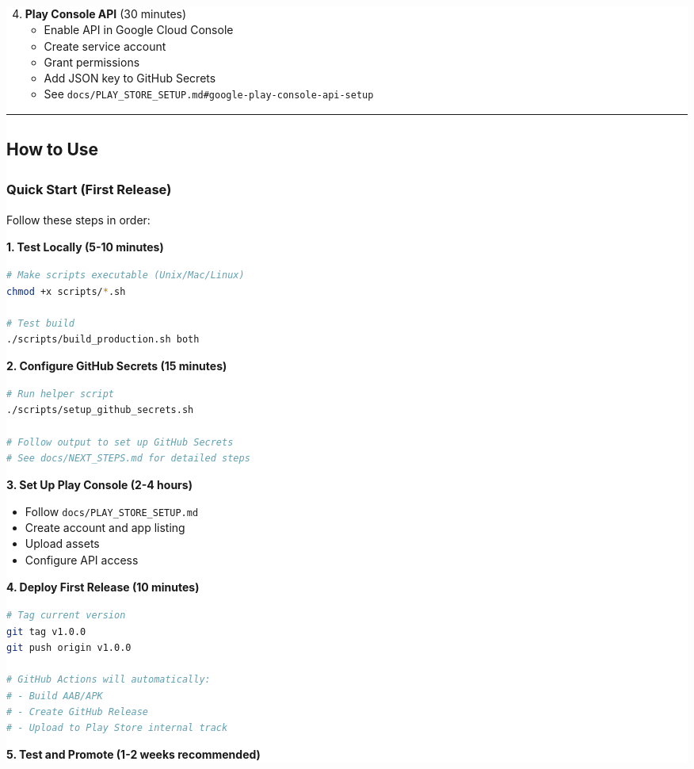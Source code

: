 4. **Play Console API** (30 minutes)
   - Enable API in Google Cloud Console
   - Create service account
   - Grant permissions
   - Add JSON key to GitHub Secrets
   - See `docs/PLAY_STORE_SETUP.md#google-play-console-api-setup`

---

## How to Use

### Quick Start (First Release)

Follow these steps in order:

**1. Test Locally (5-10 minutes)**

```bash
# Make scripts executable (Unix/Mac/Linux)
chmod +x scripts/*.sh

# Test build
./scripts/build_production.sh both
```

**2. Configure GitHub Secrets (15 minutes)**

```bash
# Run helper script
./scripts/setup_github_secrets.sh

# Follow output to set up GitHub Secrets
# See docs/NEXT_STEPS.md for detailed steps
```

**3. Set Up Play Console (2-4 hours)**

- Follow `docs/PLAY_STORE_SETUP.md`
- Create account and app listing
- Upload assets
- Configure API access

**4. Deploy First Release (10 minutes)**

```bash
# Tag current version
git tag v1.0.0
git push origin v1.0.0

# GitHub Actions will automatically:
# - Build AAB/APK
# - Create GitHub Release
# - Upload to Play Store internal track
```

**5. Test and Promote (1-2 weeks recommended)**
